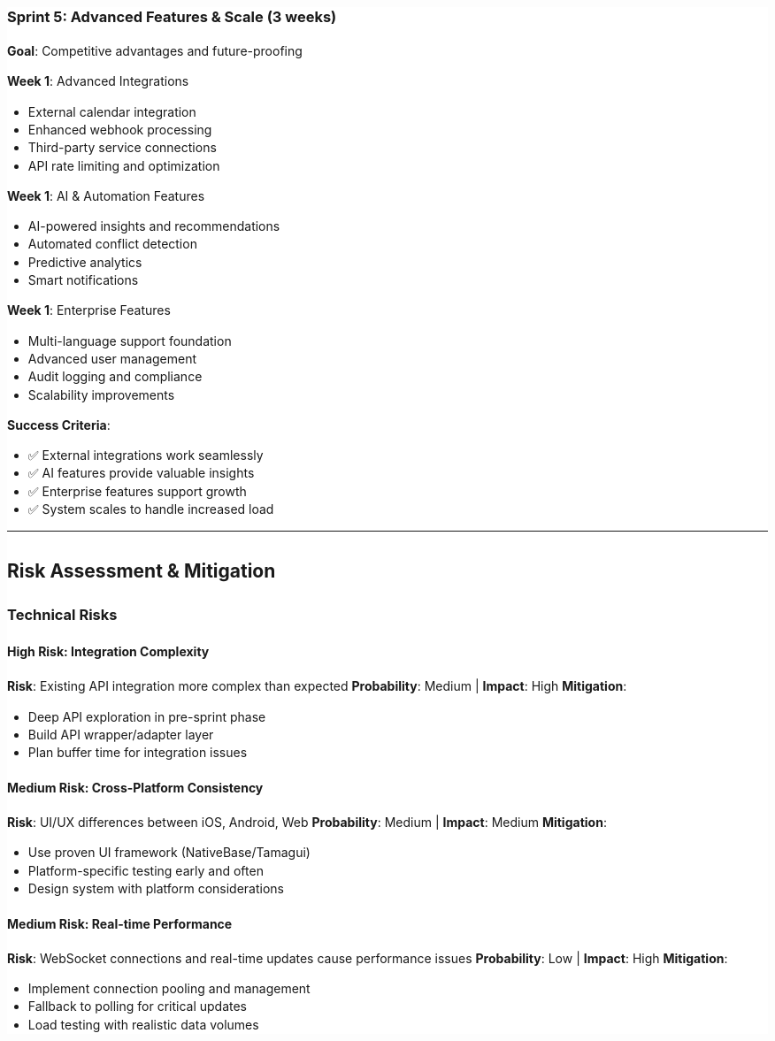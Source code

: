 
### Sprint 5: Advanced Features & Scale (3 weeks)
**Goal**: Competitive advantages and future-proofing

**Week 1**: Advanced Integrations
- External calendar integration
- Enhanced webhook processing
- Third-party service connections
- API rate limiting and optimization

**Week 1**: AI & Automation Features
- AI-powered insights and recommendations
- Automated conflict detection
- Predictive analytics
- Smart notifications

**Week 1**: Enterprise Features
- Multi-language support foundation
- Advanced user management
- Audit logging and compliance
- Scalability improvements

**Success Criteria**:
- ✅ External integrations work seamlessly
- ✅ AI features provide valuable insights
- ✅ Enterprise features support growth
- ✅ System scales to handle increased load

---

## Risk Assessment & Mitigation

### Technical Risks

#### High Risk: Integration Complexity
**Risk**: Existing API integration more complex than expected
**Probability**: Medium | **Impact**: High
**Mitigation**: 
- Deep API exploration in pre-sprint phase
- Build API wrapper/adapter layer
- Plan buffer time for integration issues

#### Medium Risk: Cross-Platform Consistency
**Risk**: UI/UX differences between iOS, Android, Web
**Probability**: Medium | **Impact**: Medium
**Mitigation**:
- Use proven UI framework (NativeBase/Tamagui)
- Platform-specific testing early and often
- Design system with platform considerations

#### Medium Risk: Real-time Performance
**Risk**: WebSocket connections and real-time updates cause performance issues
**Probability**: Low | **Impact**: High
**Mitigation**:
- Implement connection pooling and management
- Fallback to polling for critical updates
- Load testing with realistic data volumes
